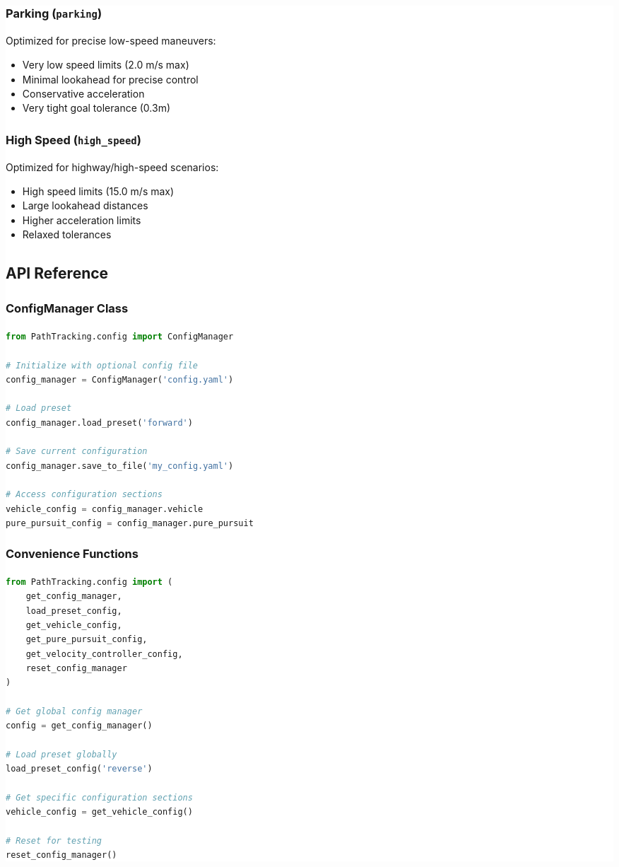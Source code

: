 ### Parking (`parking`)
Optimized for precise low-speed maneuvers:
- Very low speed limits (2.0 m/s max)
- Minimal lookahead for precise control
- Conservative acceleration
- Very tight goal tolerance (0.3m)

### High Speed (`high_speed`)
Optimized for highway/high-speed scenarios:
- High speed limits (15.0 m/s max)
- Large lookahead distances
- Higher acceleration limits
- Relaxed tolerances

## API Reference

### ConfigManager Class

```python
from PathTracking.config import ConfigManager

# Initialize with optional config file
config_manager = ConfigManager('config.yaml')

# Load preset
config_manager.load_preset('forward')

# Save current configuration
config_manager.save_to_file('my_config.yaml')

# Access configuration sections
vehicle_config = config_manager.vehicle
pure_pursuit_config = config_manager.pure_pursuit
```

### Convenience Functions

```python
from PathTracking.config import (
    get_config_manager,
    load_preset_config,
    get_vehicle_config,
    get_pure_pursuit_config,
    get_velocity_controller_config,
    reset_config_manager
)

# Get global config manager
config = get_config_manager()

# Load preset globally
load_preset_config('reverse')

# Get specific configuration sections
vehicle_config = get_vehicle_config()

# Reset for testing
reset_config_manager()
```
